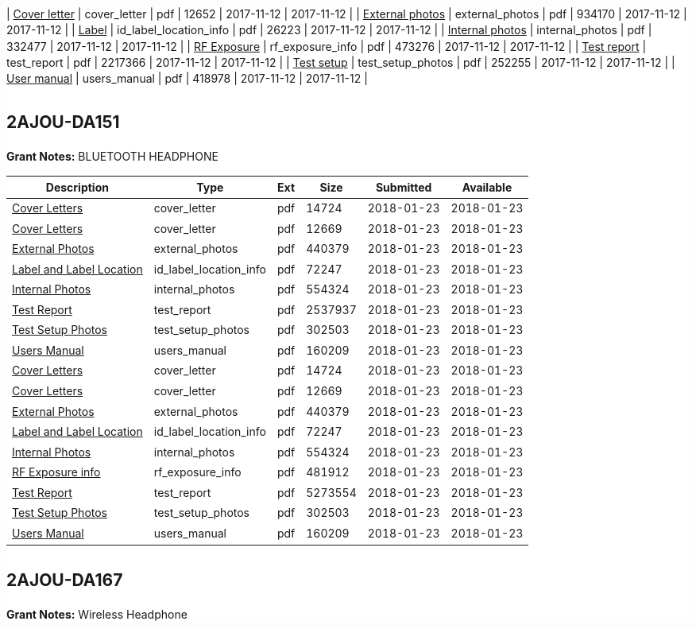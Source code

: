 | [Cover letter](2AJOU-DA164/5d2846dfa744672c7746abf06f00d00a/3636492.pdf) | cover_letter | pdf | 12652 | 2017-11-12 | 2017-11-12 |
| [External photos](2AJOU-DA164/5d2846dfa744672c7746abf06f00d00a/3636493.pdf) | external_photos | pdf | 934170 | 2017-11-12 | 2017-11-12 |
| [Label](2AJOU-DA164/5d2846dfa744672c7746abf06f00d00a/3636494.pdf) | id_label_location_info | pdf | 26223 | 2017-11-12 | 2017-11-12 |
| [Internal photos](2AJOU-DA164/5d2846dfa744672c7746abf06f00d00a/3636495.pdf) | internal_photos | pdf | 332477 | 2017-11-12 | 2017-11-12 |
| [RF Exposure](2AJOU-DA164/5d2846dfa744672c7746abf06f00d00a/3636497.pdf) | rf_exposure_info | pdf | 473276 | 2017-11-12 | 2017-11-12 |
| [Test report](2AJOU-DA164/5d2846dfa744672c7746abf06f00d00a/3636499.pdf) | test_report | pdf | 2217366 | 2017-11-12 | 2017-11-12 |
| [Test setup](2AJOU-DA164/5d2846dfa744672c7746abf06f00d00a/3636500.pdf) | test_setup_photos | pdf | 252255 | 2017-11-12 | 2017-11-12 |
| [User manual](2AJOU-DA164/5d2846dfa744672c7746abf06f00d00a/3636501.pdf) | users_manual | pdf | 418978 | 2017-11-12 | 2017-11-12 |
## 2AJOU-DA151
**Grant Notes:** BLUETOOTH HEADPHONE

| Description | Type | Ext | Size | Submitted | Available |
| ----------- | ---- | --- | ---- | --------- | --------- |
| [Cover Letters](2AJOU-DA151/ff58f88dd16a05ae42f724046aab121e/3724101.pdf) | cover_letter | pdf | 14724 | 2018-01-23 | 2018-01-23 |
| [Cover Letters](2AJOU-DA151/ff58f88dd16a05ae42f724046aab121e/3724102.pdf) | cover_letter | pdf | 12669 | 2018-01-23 | 2018-01-23 |
| [External Photos](2AJOU-DA151/ff58f88dd16a05ae42f724046aab121e/3724103.pdf) | external_photos | pdf | 440379 | 2018-01-23 | 2018-01-23 |
| [Label and Label Location](2AJOU-DA151/ff58f88dd16a05ae42f724046aab121e/3724111.pdf) | id_label_location_info | pdf | 72247 | 2018-01-23 | 2018-01-23 |
| [Internal Photos](2AJOU-DA151/ff58f88dd16a05ae42f724046aab121e/3724106.pdf) | internal_photos | pdf | 554324 | 2018-01-23 | 2018-01-23 |
| [Test Report](2AJOU-DA151/ff58f88dd16a05ae42f724046aab121e/3724175.pdf) | test_report | pdf | 2537937 | 2018-01-23 | 2018-01-23 |
| [Test Setup Photos](2AJOU-DA151/ff58f88dd16a05ae42f724046aab121e/3724119.pdf) | test_setup_photos | pdf | 302503 | 2018-01-23 | 2018-01-23 |
| [Users Manual](2AJOU-DA151/ff58f88dd16a05ae42f724046aab121e/3724129.pdf) | users_manual | pdf | 160209 | 2018-01-23 | 2018-01-23 |
| [Cover Letters](2AJOU-DA151/84619543af39114dd63ba0b9593a6863/3724101.pdf) | cover_letter | pdf | 14724 | 2018-01-23 | 2018-01-23 |
| [Cover Letters](2AJOU-DA151/84619543af39114dd63ba0b9593a6863/3724102.pdf) | cover_letter | pdf | 12669 | 2018-01-23 | 2018-01-23 |
| [External Photos](2AJOU-DA151/84619543af39114dd63ba0b9593a6863/3724103.pdf) | external_photos | pdf | 440379 | 2018-01-23 | 2018-01-23 |
| [Label and Label Location](2AJOU-DA151/84619543af39114dd63ba0b9593a6863/3724111.pdf) | id_label_location_info | pdf | 72247 | 2018-01-23 | 2018-01-23 |
| [Internal  Photos](2AJOU-DA151/84619543af39114dd63ba0b9593a6863/3724106.pdf) | internal_photos | pdf | 554324 | 2018-01-23 | 2018-01-23 |
| [RF Exposure info](2AJOU-DA151/84619543af39114dd63ba0b9593a6863/3724127.pdf) | rf_exposure_info | pdf | 481912 | 2018-01-23 | 2018-01-23 |
| [Test Report](2AJOU-DA151/84619543af39114dd63ba0b9593a6863/3724122.pdf) | test_report | pdf | 5273554 | 2018-01-23 | 2018-01-23 |
| [Test Setup Photos](2AJOU-DA151/84619543af39114dd63ba0b9593a6863/3724119.pdf) | test_setup_photos | pdf | 302503 | 2018-01-23 | 2018-01-23 |
| [Users Manual](2AJOU-DA151/84619543af39114dd63ba0b9593a6863/3724129.pdf) | users_manual | pdf | 160209 | 2018-01-23 | 2018-01-23 |
## 2AJOU-DA167
**Grant Notes:** Wireless Headphone
